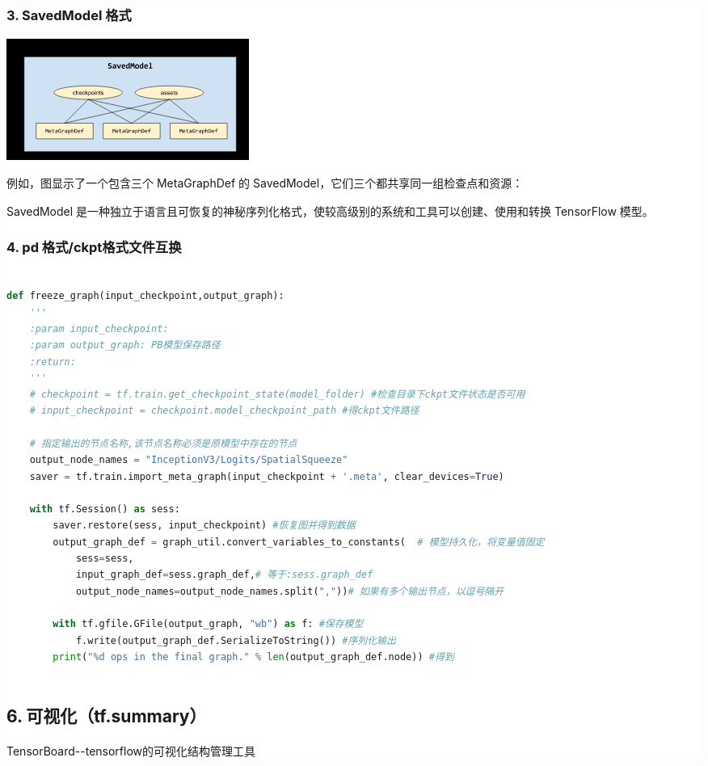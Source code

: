 ### 3. SavedModel 格式

![](/attach/images/2019-07-15-17-16-14.png)

例如，图显示了一个包含三个 MetaGraphDef 的 SavedModel，它们三个都共享同一组检查点和资源：

SavedModel 是一种独立于语言且可恢复的神秘序列化格式，使较高级别的系统和工具可以创建、使用和转换 TensorFlow 模型。

### 4. pd 格式/ckpt格式文件互换 
```python

def freeze_graph(input_checkpoint,output_graph):
    '''
    :param input_checkpoint:
    :param output_graph: PB模型保存路径
    :return:
    '''
    # checkpoint = tf.train.get_checkpoint_state(model_folder) #检查目录下ckpt文件状态是否可用
    # input_checkpoint = checkpoint.model_checkpoint_path #得ckpt文件路径
 
    # 指定输出的节点名称,该节点名称必须是原模型中存在的节点
    output_node_names = "InceptionV3/Logits/SpatialSqueeze"
    saver = tf.train.import_meta_graph(input_checkpoint + '.meta', clear_devices=True)
 
    with tf.Session() as sess:
        saver.restore(sess, input_checkpoint) #恢复图并得到数据
        output_graph_def = graph_util.convert_variables_to_constants(  # 模型持久化，将变量值固定
            sess=sess,
            input_graph_def=sess.graph_def,# 等于:sess.graph_def
            output_node_names=output_node_names.split(","))# 如果有多个输出节点，以逗号隔开
 
        with tf.gfile.GFile(output_graph, "wb") as f: #保存模型
            f.write(output_graph_def.SerializeToString()) #序列化输出
        print("%d ops in the final graph." % len(output_graph_def.node)) #得到



```

## 6. 可视化（tf.summary）

TensorBoard--tensorflow的可视化结构管理工具

